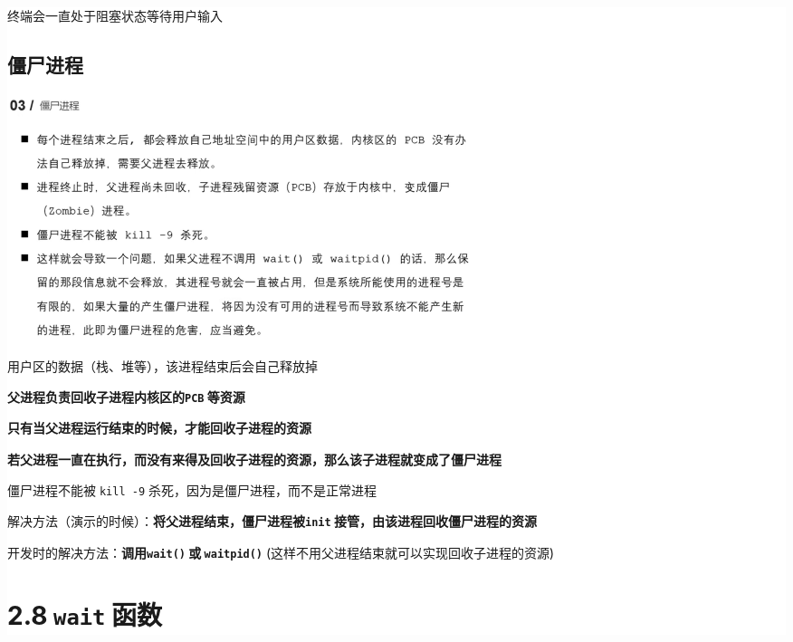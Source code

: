 终端会一直处于阻塞状态等待用户输入



## 僵尸进程

<img src="assets/image-20230823224801834.png" alt="image-20230823224801834" style="zoom:50%;" />

用户区的数据（栈、堆等），该进程结束后会自己释放掉

**父进程负责回收子进程内核区的`PCB` 等资源**

**只有当父进程运行结束的时候，才能回收子进程的资源**

**若父进程一直在执行，而没有来得及回收子进程的资源，那么该子进程就变成了僵尸进程**



僵尸进程不能被 `kill -9` 杀死，因为是僵尸进程，而不是正常进程



解决方法（演示的时候）：**将父进程结束，僵尸进程被`init` 接管，由该进程回收僵尸进程的资源**

开发时的解决方法：**调用`wait()` 或 `waitpid()`**	(这样不用父进程结束就可以实现回收子进程的资源)



# 2.8 `wait` 函数


